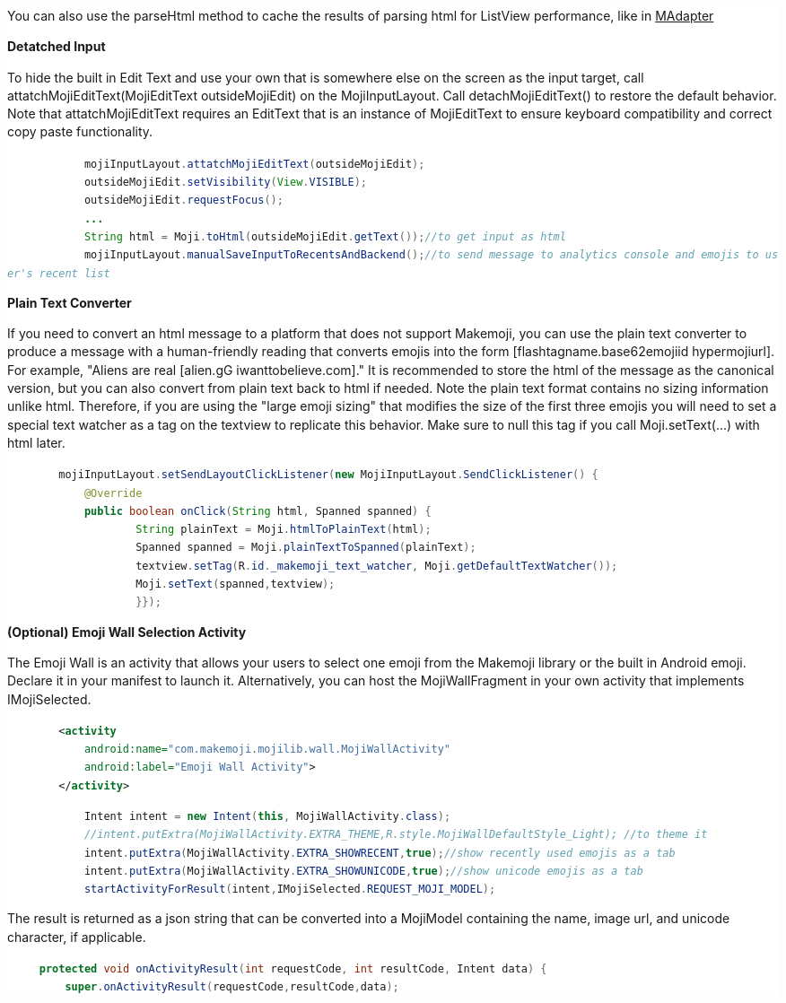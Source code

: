 You can also use the parseHtml method to cache the results of parsing html for ListView performance, like in [MAdapter](MojiList/src/main/java/com/makemoji/sbaar/mojilist/MAdapter.java)

**Detatched Input**

To hide the built in Edit Text and use your own that is somewhere else on the screen as the input target, call attatchMojiEditText(MojiEditText outsideMojiEdit) on the MojiInputLayout. Call detachMojiEditText() to restore the default behavior. Note that attatchMojiEditText requires an EditText that is an instance of MojiEditText to ensure keyboard compatibility and correct copy paste functionality.
```java
            mojiInputLayout.attatchMojiEditText(outsideMojiEdit);
            outsideMojiEdit.setVisibility(View.VISIBLE);
            outsideMojiEdit.requestFocus();
            ...
            String html = Moji.toHtml(outsideMojiEdit.getText());//to get input as html
            mojiInputLayout.manualSaveInputToRecentsAndBackend();//to send message to analytics console and emojis to user's recent list
```

**Plain Text Converter**

If you need to convert an html message to a platform that does not support Makemoji, you can use the plain text converter to produce a message with a human-friendly reading that converts emojis into the form [flashtagname.base62emojiid hypermojiurl]. For example, "Aliens are real [alien.gG iwanttobelieve.com]." It is recommended to store the html of the message as the canonical version, but you can also convert from plain text back to html if needed.
Note the plain text format contains no sizing information unlike html. Therefore, if you are using the "large emoji sizing" that modifies the size of the first three emojis
you will need to set a special text watcher as a tag on the textview to replicate this behavior. Make sure to null this tag if you call Moji.setText(...) with html later.

```java
        mojiInputLayout.setSendLayoutClickListener(new MojiInputLayout.SendClickListener() {
            @Override
            public boolean onClick(String html, Spanned spanned) {
                    String plainText = Moji.htmlToPlainText(html);
                    Spanned spanned = Moji.plainTextToSpanned(plainText);
                    textview.setTag(R.id._makemoji_text_watcher, Moji.getDefaultTextWatcher());
                    Moji.setText(spanned,textview);
                    }});
```

**(Optional) Emoji Wall Selection Activity**

The Emoji Wall is an activity that allows your users to select one emoji from the Makemoji library or the built in Android emoji. Declare it in your manifest to launch it. Alternatively, you can host the MojiWallFragment in your own activity that implements IMojiSelected.
```xml
        <activity
            android:name="com.makemoji.mojilib.wall.MojiWallActivity"
            android:label="Emoji Wall Activity">
        </activity>
```
```java
            Intent intent = new Intent(this, MojiWallActivity.class);
            //intent.putExtra(MojiWallActivity.EXTRA_THEME,R.style.MojiWallDefaultStyle_Light); //to theme it
            intent.putExtra(MojiWallActivity.EXTRA_SHOWRECENT,true);//show recently used emojis as a tab
            intent.putExtra(MojiWallActivity.EXTRA_SHOWUNICODE,true);//show unicode emojis as a tab
            startActivityForResult(intent,IMojiSelected.REQUEST_MOJI_MODEL);
```
The result is returned as a json string that can be converted into a MojiModel containing the name, image url, and unicode character, if applicable.
```java
     protected void onActivityResult(int requestCode, int resultCode, Intent data) {
         super.onActivityResult(requestCode,resultCode,data);
```